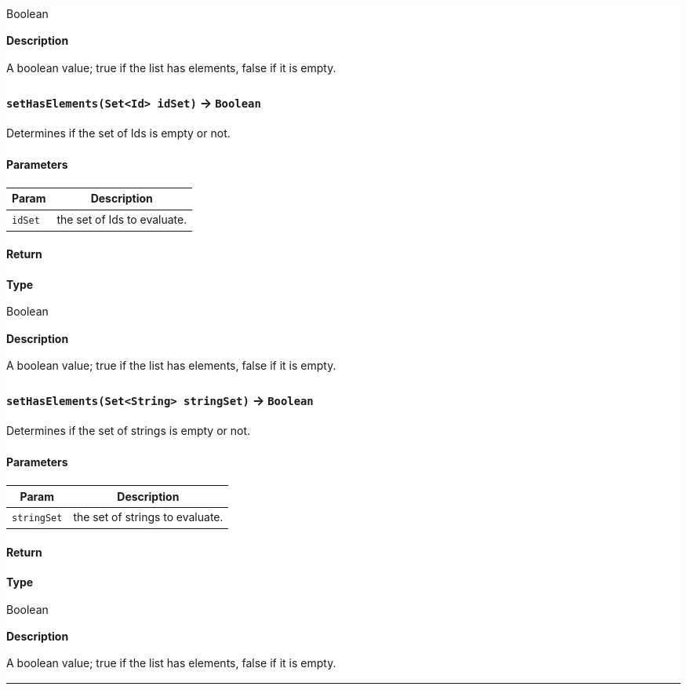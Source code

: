 Boolean

**Description**

A boolean value; true if the list has elements, false if it is empty.

### `setHasElements(Set<Id> idSet)` → `Boolean`

Determines if the set of Ids is empty or not.

#### Parameters
|Param|Description|
|-----|-----------|
|`idSet` |  the set of Ids to evaluate. |

#### Return

**Type**

Boolean

**Description**

A boolean value; true if the list has elements, false if it is empty.

### `setHasElements(Set<String> stringSet)` → `Boolean`

Determines if the set of strings is empty or not.

#### Parameters
|Param|Description|
|-----|-----------|
|`stringSet` |  the set of strings to evaluate. |

#### Return

**Type**

Boolean

**Description**

A boolean value; true if the list has elements, false if it is empty.

---
